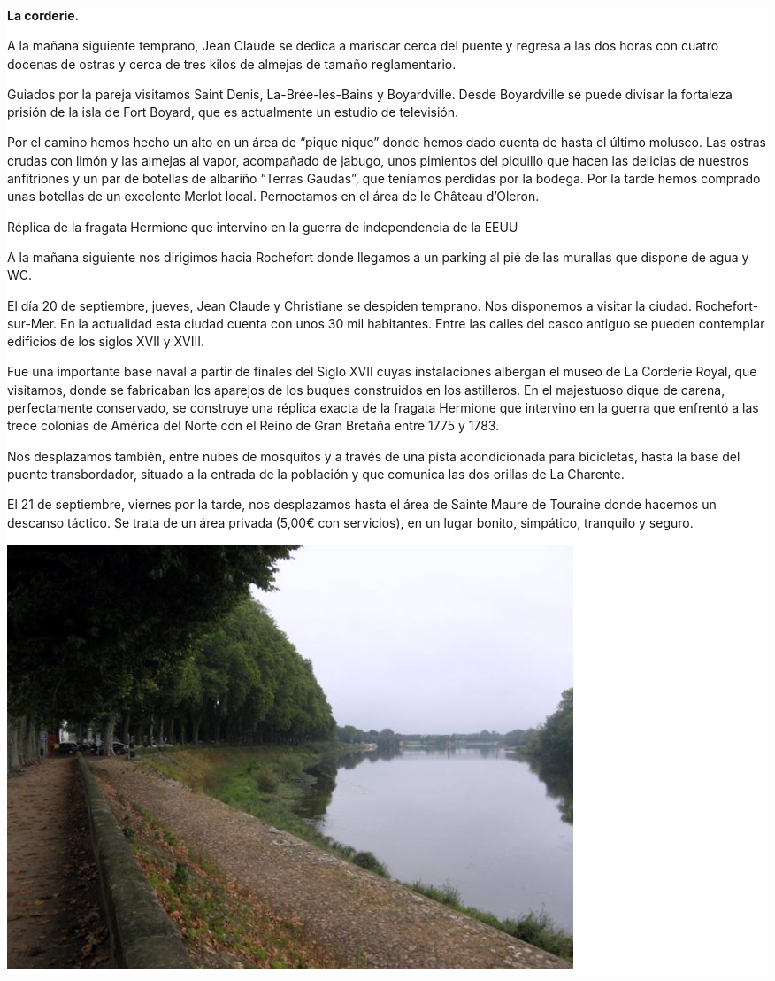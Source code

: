 **La corderie.**

A la mañana siguiente temprano, Jean Claude se dedica a mariscar cerca del puente y regresa a las dos horas con cuatro docenas de ostras y cerca de tres kilos de almejas de tamaño reglamentario.

Guiados por la pareja visitamos Saint Denis, La-Brée-les-Bains y Boyardville. Desde Boyardville se puede divisar la fortaleza prisión de la isla de Fort Boyard, que es actualmente un estudio de televisión.

Por el camino hemos hecho un alto en un área de “pique nique” donde hemos dado cuenta de hasta el último molusco. Las ostras crudas con limón y las almejas al vapor, acompañado de jabugo, unos pimientos del piquillo que hacen las delicias de nuestros anfitriones y un par de botellas de albariño “Terras Gaudas”, que teníamos perdidas por la bodega. Por la tarde hemos comprado unas botellas de un excelente Merlot local. Pernoctamos en el área de le Château d’Oleron.

Réplica de la fragata Hermione que intervino en la guerra de independencia de la EEUU

A la mañana siguiente nos dirigimos hacia Rochefort donde llegamos a un parking al pié de las murallas que dispone de agua y WC.

El día 20 de septiembre, jueves, Jean Claude y Christiane se despiden temprano. Nos disponemos a visitar la ciudad. Rochefort-sur-Mer. En la actualidad esta ciudad cuenta con unos 30 mil habitantes. Entre las calles del casco antiguo se pueden contemplar edificios de los siglos XVII y XVIII.

Fue una importante base naval a partir de finales del Siglo XVII cuyas instalaciones albergan el museo de La Corderie Royal, que visitamos, donde se fabricaban los aparejos de los buques construidos en los astilleros. En el majestuoso dique de carena, perfectamente conservado, se construye una réplica exacta de la fragata Hermione que intervino en la guerra que enfrentó a las trece colonias de América del Norte con el Reino de Gran Bretaña entre 1775 y 1783.

Nos desplazamos también, entre nubes de mosquitos y a través de una pista acondicionada para bicicletas, hasta la base del puente transbordador, situado a la entrada de la población y que comunica las dos orillas de La Charente.

El 21 de septiembre, viernes por la tarde, nos desplazamos hasta el área de Sainte Maure de Touraine donde hacemos un descanso táctico. Se trata de un área privada (5,00€ con servicios), en un lugar bonito, simpático, tranquilo y seguro.

 ![Magníficos paseos para bicicleta.](resources/img_1337300x225.jpg)
